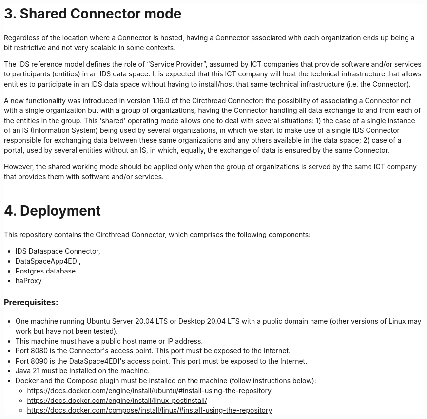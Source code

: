 # 3. Shared Connector mode <a name="3.SharedConnectorMode"></a>
Regardless of the location where a Connector is hosted, having a Connector associated with each organization 
ends up being a bit restrictive and not very scalable in some contexts. 

The IDS reference model defines the role of “Service Provider”, assumed by ICT companies that provide software 
and/or services to participants (entities) in an IDS data space. It is expected that this ICT company will host 
the technical infrastructure that allows entities to participate in an IDS data space without having to 
install/host that same technical infrastructure (i.e. the Connector). 

A new functionality was introduced in version 1.16.0 of the Circthread Connector: the possibility of associating a 
Connector not with a single organization but with a group of organizations, having the Connector 
handling all data exchange to and from each of the entities in the group. This 'shared' operating mode 
allows one to deal with several situations: 1) the case of a single instance of an IS (Information System) being used by several 
organizations, in which we start to make use of a single IDS Connector responsible for exchanging data 
between these same organizations and any others available in the data space; 2) case of a portal, 
used by several entities without an IS, in which, equally, the exchange of data is ensured by the 
same Connector. 

However, the shared working mode should be applied only when the group of organizations is served by the 
same ICT company that provides them with software and/or services.

# 4. Deployment <a name="4.Deployment"></a>

This repository contains the Circthread Connector, which comprises the following components:
- IDS Dataspace Connector,
- DataSpaceApp4EDI,
- Postgres database
- haProxy

### Prerequisites:
- One machine running Ubuntu Server 20.04 LTS or Desktop 20.04 LTS with a public domain name 
(other versions of Linux may work but have not been tested).
- This machine must have a public host name or IP address.
- Port 8080 is the Connector's access point. This port must be exposed to the Internet.
- Port 8090 is the DataSpace4EDI's access point. This port must be exposed to the Internet.
- Java 21 must be installed on the machine.
- Docker and the Compose plugin must be installed on the machine (follow instructions below):
	- https://docs.docker.com/engine/install/ubuntu/#install-using-the-repository
	- https://docs.docker.com/engine/install/linux-postinstall/
	- https://docs.docker.com/compose/install/linux/#install-using-the-repository
